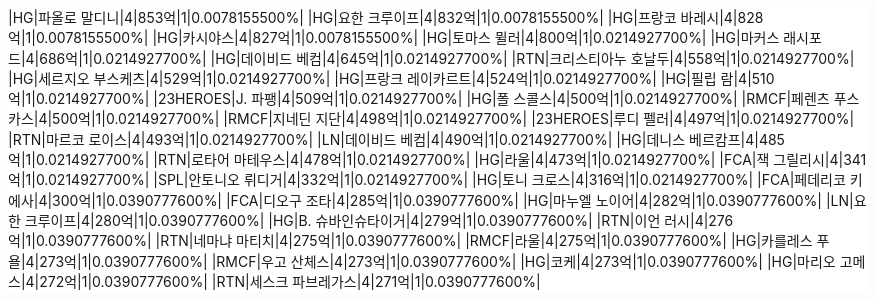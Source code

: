 |HG|파올로 말디니|4|853억|1|0.0078155500%|
|HG|요한 크루이프|4|832억|1|0.0078155500%|
|HG|프랑코 바레시|4|828억|1|0.0078155500%|
|HG|카시야스|4|827억|1|0.0078155500%|
|HG|토마스 뮐러|4|800억|1|0.0214927700%|
|HG|마커스 래시포드|4|686억|1|0.0214927700%|
|HG|데이비드 베컴|4|645억|1|0.0214927700%|
|RTN|크리스티아누 호날두|4|558억|1|0.0214927700%|
|HG|세르지오 부스케츠|4|529억|1|0.0214927700%|
|HG|프랑크 레이카르트|4|524억|1|0.0214927700%|
|HG|필립 람|4|510억|1|0.0214927700%|
|23HEROES|J. 파팽|4|509억|1|0.0214927700%|
|HG|폴 스콜스|4|500억|1|0.0214927700%|
|RMCF|페렌츠 푸스카스|4|500억|1|0.0214927700%|
|RMCF|지네딘 지단|4|498억|1|0.0214927700%|
|23HEROES|루디 펠러|4|497억|1|0.0214927700%|
|RTN|마르코 로이스|4|493억|1|0.0214927700%|
|LN|데이비드 베컴|4|490억|1|0.0214927700%|
|HG|데니스 베르캄프|4|485억|1|0.0214927700%|
|RTN|로타어 마테우스|4|478억|1|0.0214927700%|
|HG|라울|4|473억|1|0.0214927700%|
|FCA|잭 그릴리시|4|341억|1|0.0214927700%|
|SPL|안토니오 뤼디거|4|332억|1|0.0214927700%|
|HG|토니 크로스|4|316억|1|0.0214927700%|
|FCA|페데리코 키에사|4|300억|1|0.0390777600%|
|FCA|디오구 조타|4|285억|1|0.0390777600%|
|HG|마누엘 노이어|4|282억|1|0.0390777600%|
|LN|요한 크루이프|4|280억|1|0.0390777600%|
|HG|B. 슈바인슈타이거|4|279억|1|0.0390777600%|
|RTN|이언 러시|4|276억|1|0.0390777600%|
|RTN|네마냐 마티치|4|275억|1|0.0390777600%|
|RMCF|라울|4|275억|1|0.0390777600%|
|HG|카를레스 푸욜|4|273억|1|0.0390777600%|
|RMCF|우고 산체스|4|273억|1|0.0390777600%|
|HG|코케|4|273억|1|0.0390777600%|
|HG|마리오 고메스|4|272억|1|0.0390777600%|
|RTN|세스크 파브레가스|4|271억|1|0.0390777600%|